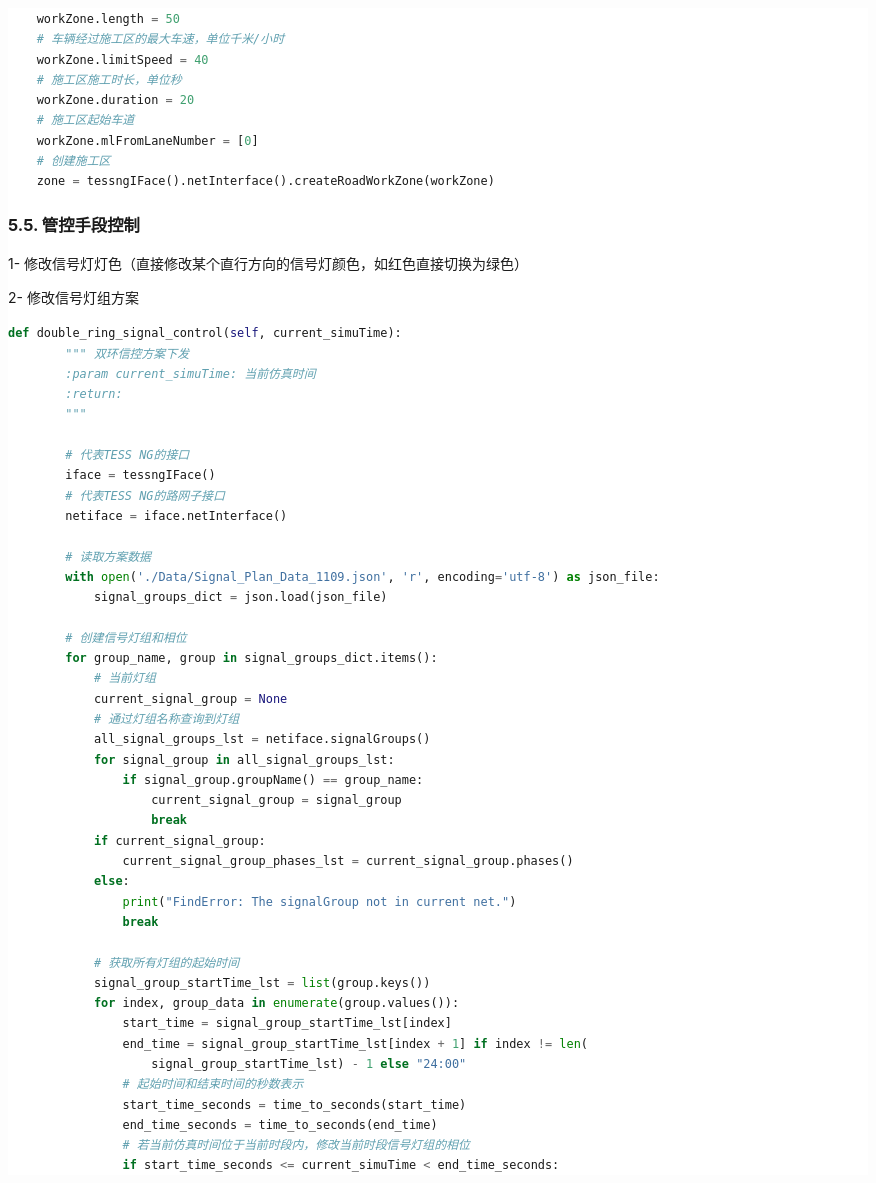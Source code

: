 ```python
    workZone.length = 50
    # 车辆经过施工区的最大车速，单位千米/小时
    workZone.limitSpeed = 40
    # 施工区施工时长，单位秒
    workZone.duration = 20
    # 施工区起始车道
    workZone.mlFromLaneNumber = [0]
    # 创建施工区
    zone = tessngIFace().netInterface().createRoadWorkZone(workZone)

```



### 5.5. 管控手段控制

1- 修改信号灯灯色（直接修改某个直行方向的信号灯颜色，如红色直接切换为绿色）

<video src="https://www.jidatraffic.com/newWebsite/video/管控手段控制/20231120_150706_L12直行灯第10s强制修改为绿色持续50s.mp4"></video>

2- 修改信号灯组方案

```python
def double_ring_signal_control(self, current_simuTime):
        """ 双环信控方案下发
        :param current_simuTime: 当前仿真时间
        :return:
        """

        # 代表TESS NG的接口
        iface = tessngIFace()
        # 代表TESS NG的路网子接口
        netiface = iface.netInterface()

        # 读取方案数据
        with open('./Data/Signal_Plan_Data_1109.json', 'r', encoding='utf-8') as json_file:
            signal_groups_dict = json.load(json_file)

        # 创建信号灯组和相位
        for group_name, group in signal_groups_dict.items():
            # 当前灯组
            current_signal_group = None
            # 通过灯组名称查询到灯组
            all_signal_groups_lst = netiface.signalGroups()
            for signal_group in all_signal_groups_lst:
                if signal_group.groupName() == group_name:
                    current_signal_group = signal_group
                    break
            if current_signal_group:
                current_signal_group_phases_lst = current_signal_group.phases()
            else:
                print("FindError: The signalGroup not in current net.")
                break

            # 获取所有灯组的起始时间
            signal_group_startTime_lst = list(group.keys())
            for index, group_data in enumerate(group.values()):
                start_time = signal_group_startTime_lst[index]
                end_time = signal_group_startTime_lst[index + 1] if index != len(
                    signal_group_startTime_lst) - 1 else "24:00"
                # 起始时间和结束时间的秒数表示
                start_time_seconds = time_to_seconds(start_time)
                end_time_seconds = time_to_seconds(end_time)
                # 若当前仿真时间位于当前时段内，修改当前时段信号灯组的相位
                if start_time_seconds <= current_simuTime < end_time_seconds:
```